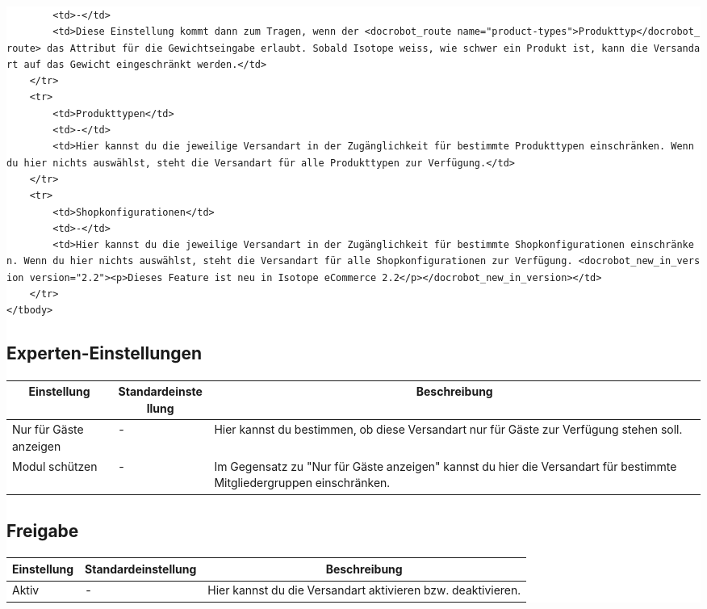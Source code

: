 			<td>-</td>
			<td>Diese Einstellung kommt dann zum Tragen, wenn der <docrobot_route name="product-types">Produkttyp</docrobot_route> das Attribut für die Gewichtseingabe erlaubt. Sobald Isotope weiss, wie schwer ein Produkt ist, kann die Versandart auf das Gewicht eingeschränkt werden.</td>
		</tr>
		<tr>
			<td>Produkttypen</td>
			<td>-</td>
			<td>Hier kannst du die jeweilige Versandart in der Zugänglichkeit für bestimmte Produkttypen einschränken. Wenn du hier nichts auswählst, steht die Versandart für alle Produkttypen zur Verfügung.</td>
		</tr>
        <tr>
            <td>Shopkonfigurationen</td>
            <td>-</td>
            <td>Hier kannst du die jeweilige Versandart in der Zugänglichkeit für bestimmte Shopkonfigurationen einschränken. Wenn du hier nichts auswählst, steht die Versandart für alle Shopkonfigurationen zur Verfügung. <docrobot_new_in_version version="2.2"><p>Dieses Feature ist neu in Isotope eCommerce 2.2</p></docrobot_new_in_version></td>
        </tr>
	</tbody>
</table>

## Experten-Einstellungen

<table>
	<thead>
		<tr>
			<th>Einstellung</th>
			<th>Standardeinstellung</th>
			<th>Beschreibung</th>
		</tr>
	</thead>
	<tbody>
		<tr>
			<td>Nur für Gäste anzeigen</td>
			<td>-</td>
			<td>Hier kannst du bestimmen, ob diese Versandart nur für Gäste zur Verfügung stehen soll.</td>
		</tr>
		<tr>
			<td>Modul schützen</td>
			<td>-</td>
			<td>Im Gegensatz zu "Nur für Gäste anzeigen" kannst du hier die Versandart für bestimmte Mitgliedergruppen einschränken.</td>
		</tr>
	</tbody>
</table>

## Freigabe

<table>
	<thead>
		<tr>
			<th>Einstellung</th>
			<th>Standardeinstellung</th>
			<th>Beschreibung</th>
		</tr>
	</thead>
	<tbody>
		<tr>
			<td>Aktiv</td>
			<td>-</td>
			<td>Hier kannst du die Versandart aktivieren bzw. deaktivieren. 